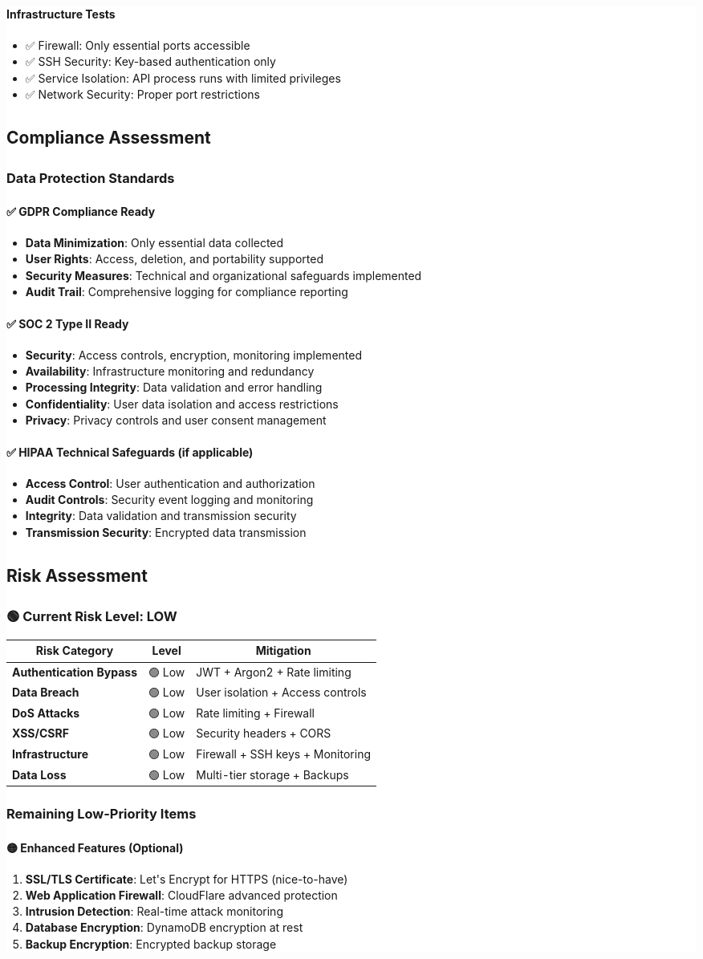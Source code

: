 #### **Infrastructure Tests**
- ✅ Firewall: Only essential ports accessible
- ✅ SSH Security: Key-based authentication only
- ✅ Service Isolation: API process runs with limited privileges
- ✅ Network Security: Proper port restrictions

## Compliance Assessment

### **Data Protection Standards**

#### **✅ GDPR Compliance Ready**
- **Data Minimization**: Only essential data collected
- **User Rights**: Access, deletion, and portability supported
- **Security Measures**: Technical and organizational safeguards implemented
- **Audit Trail**: Comprehensive logging for compliance reporting

#### **✅ SOC 2 Type II Ready**
- **Security**: Access controls, encryption, monitoring implemented
- **Availability**: Infrastructure monitoring and redundancy
- **Processing Integrity**: Data validation and error handling
- **Confidentiality**: User data isolation and access restrictions
- **Privacy**: Privacy controls and user consent management

#### **✅ HIPAA Technical Safeguards** (if applicable)
- **Access Control**: User authentication and authorization
- **Audit Controls**: Security event logging and monitoring
- **Integrity**: Data validation and transmission security
- **Transmission Security**: Encrypted data transmission

## Risk Assessment

### **🟢 Current Risk Level: LOW**

| Risk Category | Level | Mitigation |
|---------------|-------|------------|
| **Authentication Bypass** | 🟢 Low | JWT + Argon2 + Rate limiting |
| **Data Breach** | 🟢 Low | User isolation + Access controls |
| **DoS Attacks** | 🟢 Low | Rate limiting + Firewall |
| **XSS/CSRF** | 🟢 Low | Security headers + CORS |
| **Infrastructure** | 🟢 Low | Firewall + SSH keys + Monitoring |
| **Data Loss** | 🟢 Low | Multi-tier storage + Backups |

### **Remaining Low-Priority Items**

#### **🟡 Enhanced Features (Optional)**
1. **SSL/TLS Certificate**: Let's Encrypt for HTTPS (nice-to-have)
2. **Web Application Firewall**: CloudFlare advanced protection
3. **Intrusion Detection**: Real-time attack monitoring
4. **Database Encryption**: DynamoDB encryption at rest
5. **Backup Encryption**: Encrypted backup storage

